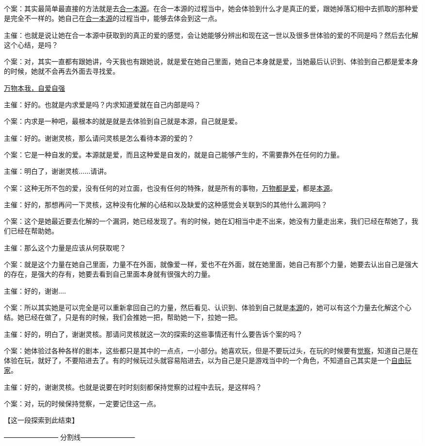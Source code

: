 个案：其实最简单最直接的方法就是去[合一本源](http://mp.weixin.qq.com/s?__biz=MzkwMTQwMzExNQ==&mid=2247484407&idx=1&sn=731b88a1771179d8c85e407a820525d9&chksm=c0b41b73f7c3926543ab5f7c6b73c32dd9d51106e1f622ca03054b11ff2c52b930ca94fd851b&scene=21#wechat_redirect)。在合一本源的过程当中，她会体验到什么才是真正的爱，跟她掉落幻相中去抓取的那种爱是完全不一样的。她自己在[合一本源](http://mp.weixin.qq.com/s?__biz=MzkwMTQwMzExNQ==&mid=2247484401&idx=1&sn=f1db0b5780dfd04d59ddfa4f4f81b20b&chksm=c0b41b75f7c392635c42de76d65cb4d653e649cc865b6a0721bfa2de8e424831930b8132fc05&scene=21#wechat_redirect)的过程当中，能够去体会到这一点。

主催：也就是说让她在合一本源中获取到的真正的爱的感觉，会让她能够分辨出和现在这一世以及很多世体验的爱的不同是吗？然后去化解这个心结，是吗？

个案：对，其实一直都有跟她讲，今天我也有跟她说，就是爱在她自己里面，她自己本身就是爱，当她最后认识到、体验到自己都是爱本身的时候，她就不会再去外面去寻找爱。

[万物本我，自爱自强](https://www.bilibili.com/video/BV1kN41187Q3/?spm_id_from=333.337.search-card.all.click&vd_source=22cf98d4fffb1b0e47eb1194a4f9ebbd)

主催：好的。也就是内求爱是吗？内求知道爱就在自己内部是吗？

个案：内求是一种吧，最根本的就是就是去体验到自己就是本源，自己就是爱。

主催：好的。谢谢灵核，那么请问灵核是怎么看待本源的爱的？

个案：它是一种自发的爱。本源就是爱，而且这种爱是自发的，就是自己能够产生的，不需要靠外在任何的力量。

主催：明白了，谢谢灵核......请讲。

个案：这种无所不包的爱，没有任何的对立面，也没有任何的特殊，就是所有的事物，[万物都是爱](http://mp.weixin.qq.com/s?__biz=MzkwMTQwMzExNQ==&mid=2247484628&idx=1&sn=869e7d58979f8afbd528ca79e2d02bce&chksm=c0b41c50f7c3954656cd907841c9c818cd1980a8ac236af4ef72c458aed880726df459685a0f&scene=21#wechat_redirect)，都是[本源](http://mp.weixin.qq.com/s?__biz=MzkwMTQwMzExNQ==&mid=2247484401&idx=1&sn=f1db0b5780dfd04d59ddfa4f4f81b20b&chksm=c0b41b75f7c392635c42de76d65cb4d653e649cc865b6a0721bfa2de8e424831930b8132fc05&scene=21#wechat_redirect)。

主催：好的，那想再问一下灵核，这种没有化解的心结和以及缺爱的这种感觉会关联到S的其他什么漏洞吗？

个案：这个是她最近要去化解的一个漏洞，她已经发现了。有的时候，她在幻相当中走不出来，她没有力量走出来，我们已经在帮她了，我们已经在帮助她。

主催：那么这个力量是应该从何获取呢？

个案：就是这个力量在她自己里面，力量不在外面，就像爱一样，爱也不在外面，就在她里面，她自己有那个力量，她要去认出自己是强大的存在，是强大的存有，她要去看到自己里面本身就有很强大的力量。

主催：好的，谢谢....

个案：所以其实她是可以完全是可以重新拿回自己的力量，然后看见、认识到、体验到自己就是[本源](http://mp.weixin.qq.com/s?__biz=MzkwMTQwMzExNQ==&mid=2247484628&idx=1&sn=869e7d58979f8afbd528ca79e2d02bce&chksm=c0b41c50f7c3954656cd907841c9c818cd1980a8ac236af4ef72c458aed880726df459685a0f&scene=21#wechat_redirect)的，她可以有这个力量去化解这个心结。她已经在做了，只是有的时候，我们会推她一把，帮助她一下，拉她一把。

主催：好的，明白了，谢谢灵核。那请问灵核就这一次的探索的这些事情还有什么要告诉个案的吗？

个案：她体验过各种各样的剧本，这些都只是其中的一点点，一小部分。她喜欢玩，但是不要玩过头，在玩的时候要有[觉察](http://mp.weixin.qq.com/s?__biz=MzkwMTQwMzExNQ==&mid=2247484646&idx=1&sn=cdd62566ada46e70dd4ca35c42c676fe&chksm=c0b41c62f7c3957428f074f7fc0045d2662f645ea92399b4e32b9ac1f430740507a0694e9d16&scene=21#wechat_redirect)，知道自己是在体验在玩，就好了，不要陷进去了。有的时候玩过头就容易陷进去，以为自己是只是游戏当中的一个角色，不知道自己其实是一个[自由玩家](http://mp.weixin.qq.com/s?__biz=MzAxMzg5MDI2MA==&mid=2247493237&idx=1&sn=e6b3d67cfe14b07f4a2a6134a76a4238&chksm=9b9901ceacee88d899982b8c734713af269061187d6c8ff4f29123372b428d5fc3c4643c64f8&scene=21#wechat_redirect)。

主催：好的，谢谢灵核。也就是说要在时时刻刻都保持觉察的过程中去玩，是这样吗？

个案：对，玩的时候保持觉察，一定要记住这一点。

【这一段探索到此结束】

———————— 分割线————————

